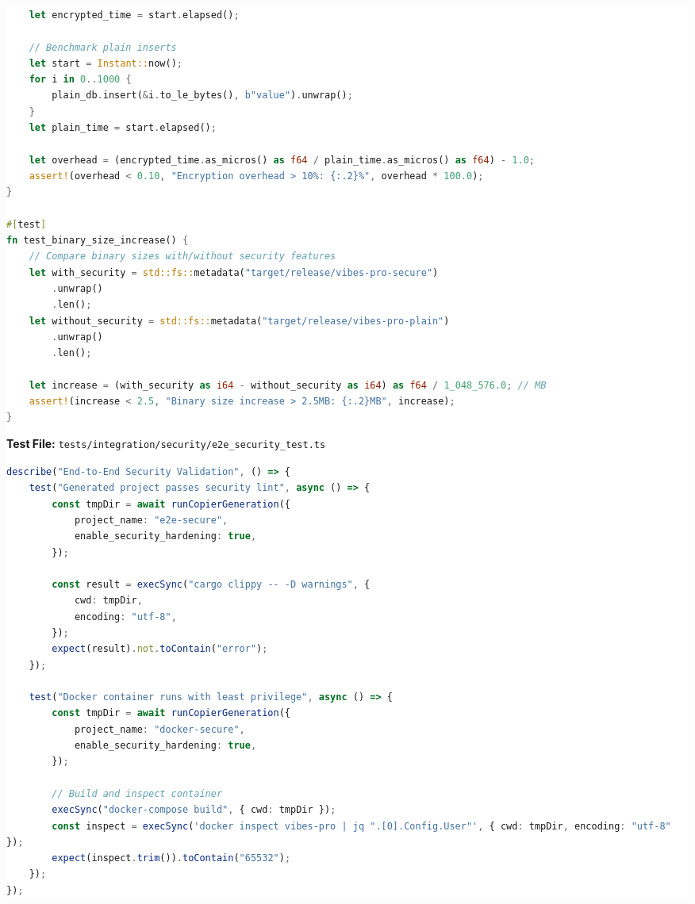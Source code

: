 ```rust
    let encrypted_time = start.elapsed();

    // Benchmark plain inserts
    let start = Instant::now();
    for i in 0..1000 {
        plain_db.insert(&i.to_le_bytes(), b"value").unwrap();
    }
    let plain_time = start.elapsed();

    let overhead = (encrypted_time.as_micros() as f64 / plain_time.as_micros() as f64) - 1.0;
    assert!(overhead < 0.10, "Encryption overhead > 10%: {:.2}%", overhead * 100.0);
}

#[test]
fn test_binary_size_increase() {
    // Compare binary sizes with/without security features
    let with_security = std::fs::metadata("target/release/vibes-pro-secure")
        .unwrap()
        .len();
    let without_security = std::fs::metadata("target/release/vibes-pro-plain")
        .unwrap()
        .len();

    let increase = (with_security as i64 - without_security as i64) as f64 / 1_048_576.0; // MB
    assert!(increase < 2.5, "Binary size increase > 2.5MB: {:.2}MB", increase);
}
```

**Test File:** `tests/integration/security/e2e_security_test.ts`

```typescript
describe("End-to-End Security Validation", () => {
    test("Generated project passes security lint", async () => {
        const tmpDir = await runCopierGeneration({
            project_name: "e2e-secure",
            enable_security_hardening: true,
        });

        const result = execSync("cargo clippy -- -D warnings", {
            cwd: tmpDir,
            encoding: "utf-8",
        });
        expect(result).not.toContain("error");
    });

    test("Docker container runs with least privilege", async () => {
        const tmpDir = await runCopierGeneration({
            project_name: "docker-secure",
            enable_security_hardening: true,
        });

        // Build and inspect container
        execSync("docker-compose build", { cwd: tmpDir });
        const inspect = execSync('docker inspect vibes-pro | jq ".[0].Config.User"', { cwd: tmpDir, encoding: "utf-8" });
        expect(inspect.trim()).toContain("65532");
    });
});
```
